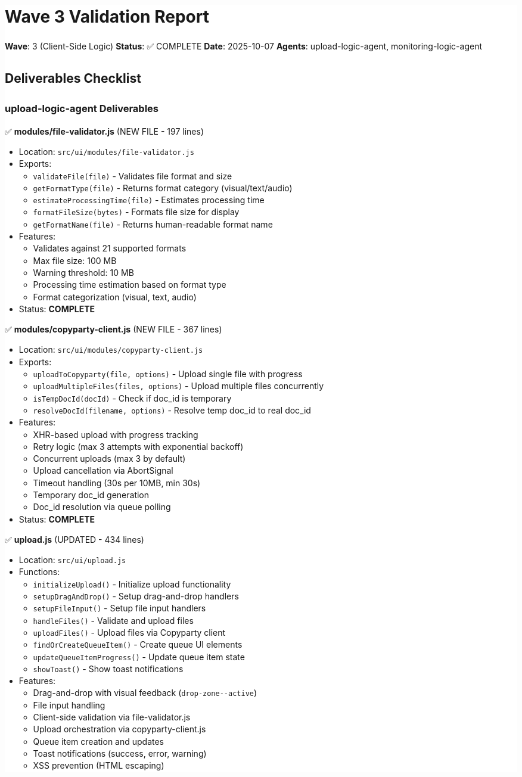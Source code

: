 # Wave 3 Validation Report

**Wave**: 3 (Client-Side Logic)
**Status**: ✅ COMPLETE
**Date**: 2025-10-07
**Agents**: upload-logic-agent, monitoring-logic-agent

## Deliverables Checklist

### upload-logic-agent Deliverables

✅ **modules/file-validator.js** (NEW FILE - 197 lines)
- Location: `src/ui/modules/file-validator.js`
- Exports:
  - `validateFile(file)` - Validates file format and size
  - `getFormatType(file)` - Returns format category (visual/text/audio)
  - `estimateProcessingTime(file)` - Estimates processing time
  - `formatFileSize(bytes)` - Formats file size for display
  - `getFormatName(file)` - Returns human-readable format name
- Features:
  - Validates against 21 supported formats
  - Max file size: 100 MB
  - Warning threshold: 10 MB
  - Processing time estimation based on format type
  - Format categorization (visual, text, audio)
- Status: **COMPLETE**

✅ **modules/copyparty-client.js** (NEW FILE - 367 lines)
- Location: `src/ui/modules/copyparty-client.js`
- Exports:
  - `uploadToCopyparty(file, options)` - Upload single file with progress
  - `uploadMultipleFiles(files, options)` - Upload multiple files concurrently
  - `isTempDocId(docId)` - Check if doc_id is temporary
  - `resolveDocId(filename, options)` - Resolve temp doc_id to real doc_id
- Features:
  - XHR-based upload with progress tracking
  - Retry logic (max 3 attempts with exponential backoff)
  - Concurrent uploads (max 3 by default)
  - Upload cancellation via AbortSignal
  - Timeout handling (30s per 10MB, min 30s)
  - Temporary doc_id generation
  - Doc_id resolution via queue polling
- Status: **COMPLETE**

✅ **upload.js** (UPDATED - 434 lines)
- Location: `src/ui/upload.js`
- Functions:
  - `initializeUpload()` - Initialize upload functionality
  - `setupDragAndDrop()` - Setup drag-and-drop handlers
  - `setupFileInput()` - Setup file input handlers
  - `handleFiles()` - Validate and upload files
  - `uploadFiles()` - Upload files via Copyparty client
  - `findOrCreateQueueItem()` - Create queue UI elements
  - `updateQueueItemProgress()` - Update queue item state
  - `showToast()` - Show toast notifications
- Features:
  - Drag-and-drop with visual feedback (`drop-zone--active`)
  - File input handling
  - Client-side validation via file-validator.js
  - Upload orchestration via copyparty-client.js
  - Queue item creation and updates
  - Toast notifications (success, error, warning)
  - XSS prevention (HTML escaping)